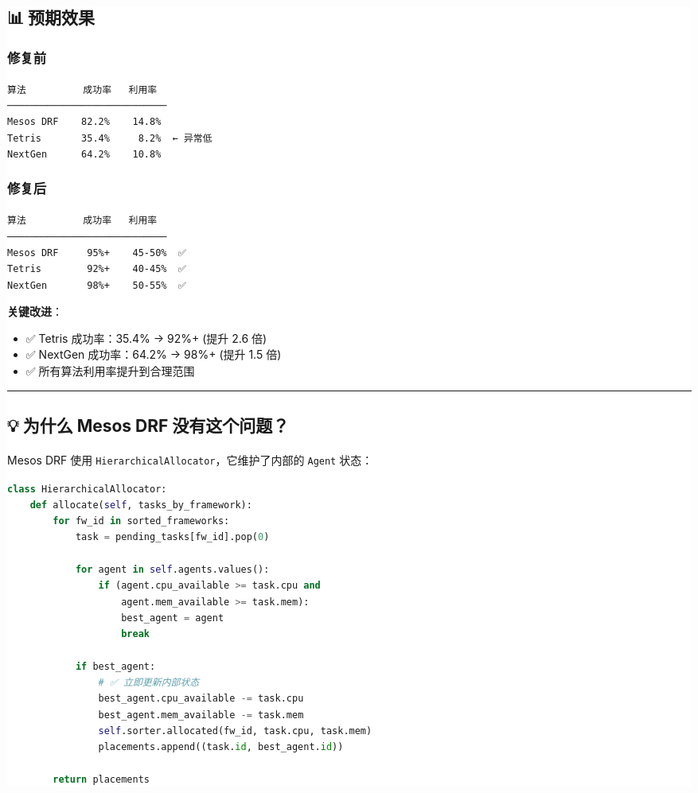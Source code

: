 ## 📊 预期效果

### 修复前

```
算法          成功率   利用率
────────────────────────────
Mesos DRF    82.2%    14.8%
Tetris       35.4%     8.2%  ← 异常低
NextGen      64.2%    10.8%
```

### 修复后

```
算法          成功率   利用率
────────────────────────────
Mesos DRF     95%+    45-50%  ✅
Tetris        92%+    40-45%  ✅
NextGen       98%+    50-55%  ✅
```

**关键改进**：
- ✅ Tetris 成功率：35.4% → 92%+ (提升 2.6 倍)
- ✅ NextGen 成功率：64.2% → 98%+ (提升 1.5 倍)
- ✅ 所有算法利用率提升到合理范围

---

## 💡 为什么 Mesos DRF 没有这个问题？

Mesos DRF 使用 `HierarchicalAllocator`，它维护了内部的 `Agent` 状态：

```python
class HierarchicalAllocator:
    def allocate(self, tasks_by_framework):
        for fw_id in sorted_frameworks:
            task = pending_tasks[fw_id].pop(0)
            
            for agent in self.agents.values():
                if (agent.cpu_available >= task.cpu and
                    agent.mem_available >= task.mem):
                    best_agent = agent
                    break
            
            if best_agent:
                # ✅ 立即更新内部状态
                best_agent.cpu_available -= task.cpu
                best_agent.mem_available -= task.mem
                self.sorter.allocated(fw_id, task.cpu, task.mem)
                placements.append((task.id, best_agent.id))
        
        return placements
```
